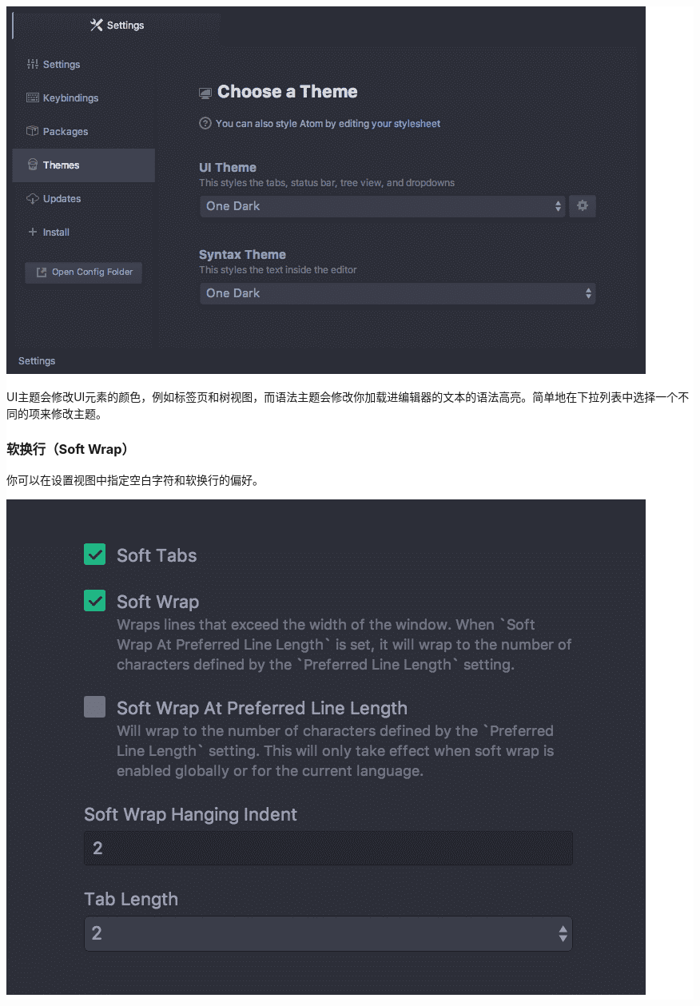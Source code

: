 ![](../img/ec2d458bf1359521b1590669c4ffe913.png)

UI主题会修改UI元素的颜色，例如标签页和树视图，而语法主题会修改你加载进编辑器的文本的语法高亮。简单地在下拉列表中选择一个不同的项来修改主题。

### 软换行（Soft Wrap）

你可以在设置视图中指定空白字符和软换行的偏好。

![](../img/606a1ff9d304b9ca4d8ec366ef5b36b5.png)
